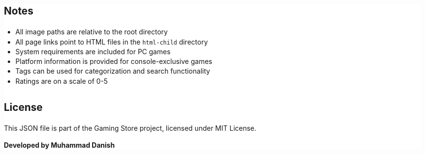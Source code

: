 ## Notes

- All image paths are relative to the root directory
- All page links point to HTML files in the `html-child` directory
- System requirements are included for PC games
- Platform information is provided for console-exclusive games
- Tags can be used for categorization and search functionality
- Ratings are on a scale of 0-5

## License

This JSON file is part of the Gaming Store project, licensed under MIT License.

**Developed by Muhammad Danish**
